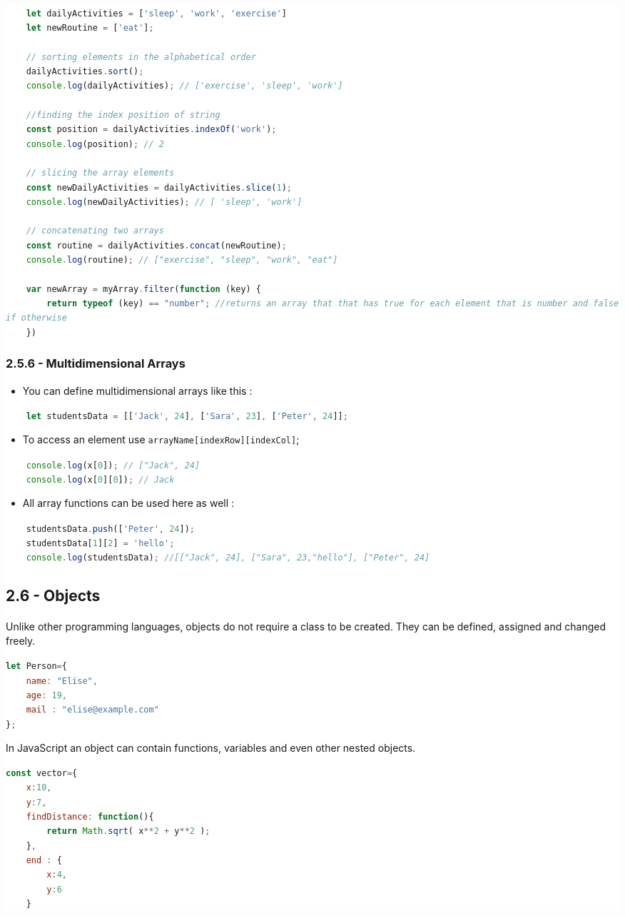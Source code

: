 ```js
    let dailyActivities = ['sleep', 'work', 'exercise']
    let newRoutine = ['eat'];

    // sorting elements in the alphabetical order
    dailyActivities.sort();
    console.log(dailyActivities); // ['exercise', 'sleep', 'work']

    //finding the index position of string
    const position = dailyActivities.indexOf('work');
    console.log(position); // 2

    // slicing the array elements
    const newDailyActivities = dailyActivities.slice(1);
    console.log(newDailyActivities); // [ 'sleep', 'work']

    // concatenating two arrays
    const routine = dailyActivities.concat(newRoutine);
    console.log(routine); // ["exercise", "sleep", "work", "eat"]

    var newArray = myArray.filter(function (key) {
        return typeof (key) == "number"; //returns an array that that has true for each element that is number and false if otherwise
    })
```
### 2.5.6 - Multidimensional Arrays	
* You can define multidimensional arrays like this : 
```js
    let studentsData = [['Jack', 24], ['Sara', 23], ['Peter', 24]];
```
* To access an element use `arrayName[indexRow][indexCol]`;
```js
    console.log(x[0]); // ["Jack", 24]
    console.log(x[0][0]); // Jack
```
* All array functions can be used here as well : 
```js
    studentsData.push(['Peter', 24]);
    studentsData[1][2] = 'hello';
    console.log(studentsData); //[["Jack", 24], ["Sara", 23,"hello"], ["Peter", 24]
```

## 2.6 - Objects
Unlike other programming languages, objects do not require a class to be created. They can be defined, assigned and changed freely.

```js
let Person={
    name: "Elise",
    age: 19,
    mail : "elise@example.com"    
};
``` 
In JavaScript an object can contain functions, variables and even other nested objects.
```js
const vector={
    x:10,
    y:7,
    findDistance: function(){ 
        return Math.sqrt( x**2 + y**2 ); 
    },
    end : {
        x:4,
        y:6
    }
```